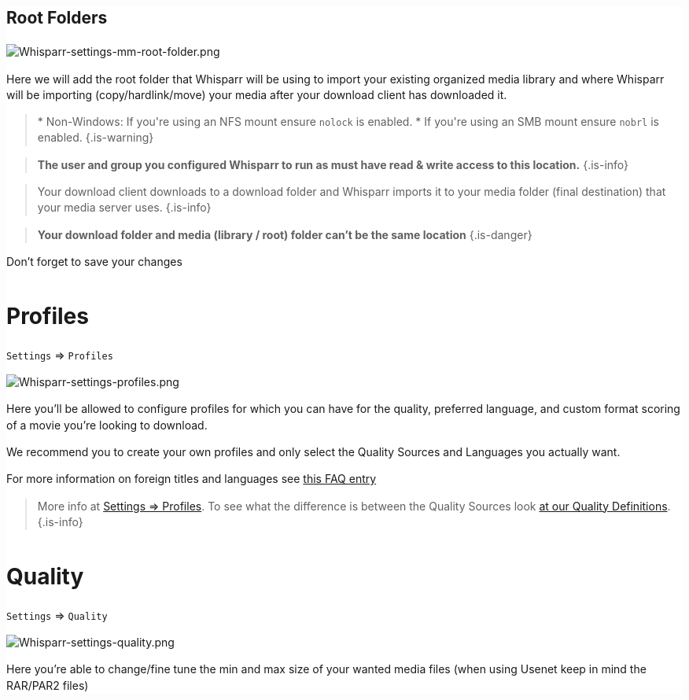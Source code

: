 ## Root Folders

![Whisparr-settings-mm-root-folder.png](/assets/whisparr/Whisparr-settings-mm-root-folder.png)

Here we will add the root folder that Whisparr will be using to import your existing organized media library and where Whisparr will be importing (copy/hardlink/move) your media after your download client has downloaded it.

> \* Non-Windows: If you're using an NFS mount ensure `nolock` is enabled.
> \* If you're using an SMB mount ensure `nobrl` is enabled.
{.is-warning}

> **The user and group you configured Whisparr to run as must have read & write access to this location.** {.is-info}

> Your download client downloads to a download folder and Whisparr imports it to your media folder (final destination) that your media server uses.
{.is-info}

> **Your download folder and media (library / root) folder can’t be the same location**
{.is-danger}

Don’t forget to save your changes

# Profiles

`Settings` => `Profiles`

![Whisparr-settings-profiles.png](/assets/whisparr/Whisparr-settings-profiles.png)

Here you’ll be allowed to configure profiles for which you can have for the quality, preferred language, and custom format scoring of a movie you’re looking to download.

We recommend you to create your own profiles and only select the Quality Sources and Languages you actually want.

For more information on foreign titles and languages see [this FAQ entry](/whisparr/faq#how-does-whisparr-handle-foreign-movies-or-foreign-titles)

> More info at [Settings => Profiles](/whisparr/settings#profiles).
> To see what the difference is between the Quality Sources look [at our Quality Definitions](/whisparr/settings#qualities-defined).
{.is-info}

# Quality

`Settings` => `Quality`

![Whisparr-settings-quality.png](/assets/whisparr/Whisparr-settings-quality.png)

Here you’re able to change/fine tune the min and max size of your wanted media files (when using Usenet keep in mind the RAR/PAR2 files)
